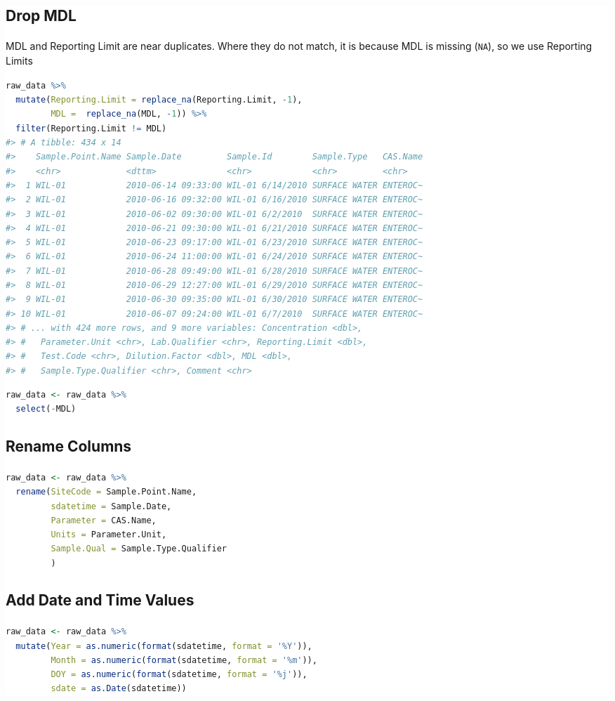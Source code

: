 ## Drop MDL

MDL and Reporting Limit are near duplicates. Where they do not match, it
is because MDL is missing (`NA`), so we use Reporting Limits

``` r
raw_data %>%
  mutate(Reporting.Limit = replace_na(Reporting.Limit, -1),
         MDL =  replace_na(MDL, -1)) %>%
  filter(Reporting.Limit != MDL)
#> # A tibble: 434 x 14
#>    Sample.Point.Name Sample.Date         Sample.Id        Sample.Type   CAS.Name
#>    <chr>             <dttm>              <chr>            <chr>         <chr>   
#>  1 WIL-01            2010-06-14 09:33:00 WIL-01 6/14/2010 SURFACE WATER ENTEROC~
#>  2 WIL-01            2010-06-16 09:32:00 WIL-01 6/16/2010 SURFACE WATER ENTEROC~
#>  3 WIL-01            2010-06-02 09:30:00 WIL-01 6/2/2010  SURFACE WATER ENTEROC~
#>  4 WIL-01            2010-06-21 09:30:00 WIL-01 6/21/2010 SURFACE WATER ENTEROC~
#>  5 WIL-01            2010-06-23 09:17:00 WIL-01 6/23/2010 SURFACE WATER ENTEROC~
#>  6 WIL-01            2010-06-24 11:00:00 WIL-01 6/24/2010 SURFACE WATER ENTEROC~
#>  7 WIL-01            2010-06-28 09:49:00 WIL-01 6/28/2010 SURFACE WATER ENTEROC~
#>  8 WIL-01            2010-06-29 12:27:00 WIL-01 6/29/2010 SURFACE WATER ENTEROC~
#>  9 WIL-01            2010-06-30 09:35:00 WIL-01 6/30/2010 SURFACE WATER ENTEROC~
#> 10 WIL-01            2010-06-07 09:24:00 WIL-01 6/7/2010  SURFACE WATER ENTEROC~
#> # ... with 424 more rows, and 9 more variables: Concentration <dbl>,
#> #   Parameter.Unit <chr>, Lab.Qualifier <chr>, Reporting.Limit <dbl>,
#> #   Test.Code <chr>, Dilution.Factor <dbl>, MDL <dbl>,
#> #   Sample.Type.Qualifier <chr>, Comment <chr>
```

``` r
raw_data <- raw_data %>%
  select(-MDL)
```

## Rename Columns

``` r
raw_data <- raw_data %>%
  rename(SiteCode = Sample.Point.Name,
         sdatetime = Sample.Date,
         Parameter = CAS.Name,
         Units = Parameter.Unit,
         Sample.Qual = Sample.Type.Qualifier
         )
```

## Add Date and Time Values

``` r
raw_data <- raw_data %>%
  mutate(Year = as.numeric(format(sdatetime, format = '%Y')),
         Month = as.numeric(format(sdatetime, format = '%m')),
         DOY = as.numeric(format(sdatetime, format = '%j')),
         sdate = as.Date(sdatetime))
```
